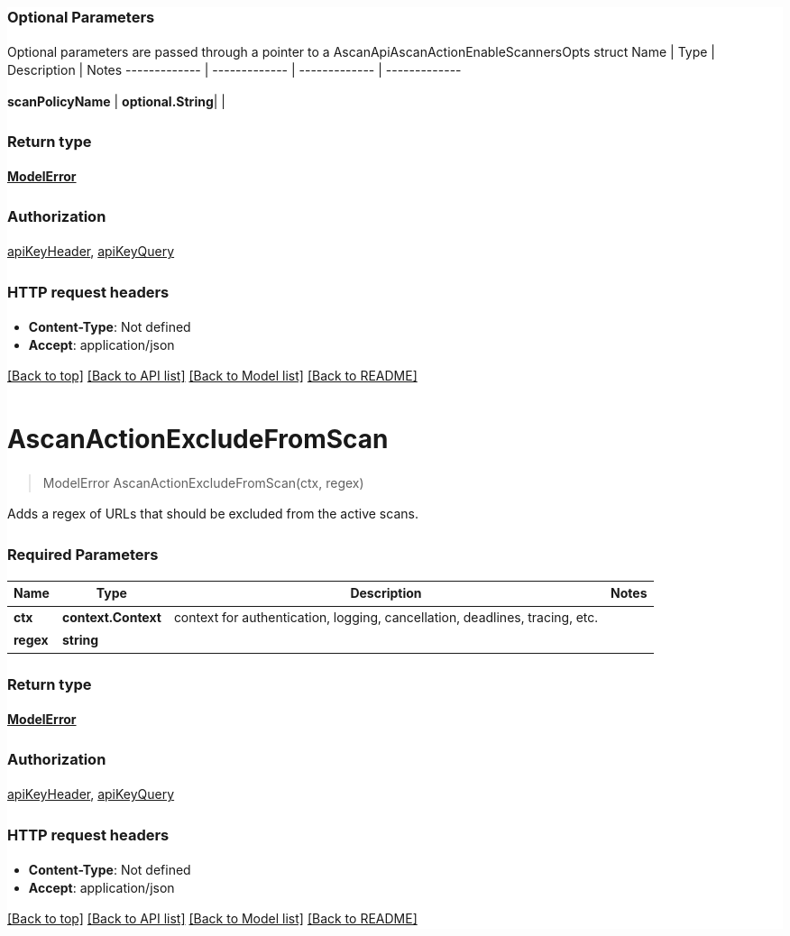 ### Optional Parameters
Optional parameters are passed through a pointer to a AscanApiAscanActionEnableScannersOpts struct
Name | Type | Description  | Notes
------------- | ------------- | ------------- | -------------

 **scanPolicyName** | **optional.String**|  | 

### Return type

[**ModelError**](Error.md)

### Authorization

[apiKeyHeader](../README.md#apiKeyHeader), [apiKeyQuery](../README.md#apiKeyQuery)

### HTTP request headers

 - **Content-Type**: Not defined
 - **Accept**: application/json

[[Back to top]](#) [[Back to API list]](../README.md#documentation-for-api-endpoints) [[Back to Model list]](../README.md#documentation-for-models) [[Back to README]](../README.md)

# **AscanActionExcludeFromScan**
> ModelError AscanActionExcludeFromScan(ctx, regex)


Adds a regex of URLs that should be excluded from the active scans.

### Required Parameters

Name | Type | Description  | Notes
------------- | ------------- | ------------- | -------------
 **ctx** | **context.Context** | context for authentication, logging, cancellation, deadlines, tracing, etc.
  **regex** | **string**|  | 

### Return type

[**ModelError**](Error.md)

### Authorization

[apiKeyHeader](../README.md#apiKeyHeader), [apiKeyQuery](../README.md#apiKeyQuery)

### HTTP request headers

 - **Content-Type**: Not defined
 - **Accept**: application/json

[[Back to top]](#) [[Back to API list]](../README.md#documentation-for-api-endpoints) [[Back to Model list]](../README.md#documentation-for-models) [[Back to README]](../README.md)
